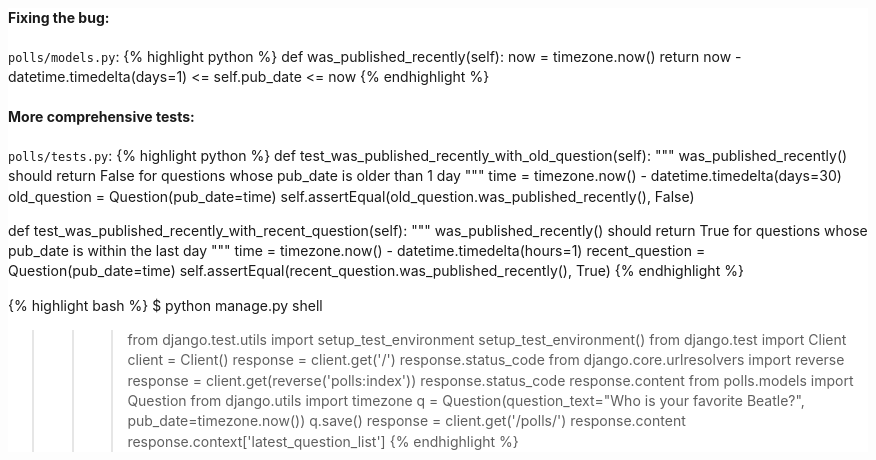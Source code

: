 #### Fixing the bug:
`polls/models.py`:
{% highlight python %}
def was_published_recently(self):
    now = timezone.now()
    return now - datetime.timedelta(days=1) <= self.pub_date <= now
{% endhighlight %}

#### More comprehensive tests:
`polls/tests.py`:
{% highlight python %}
def test_was_published_recently_with_old_question(self):
    """
    was_published_recently() should return False for questions whose
    pub_date is older than 1 day
    """
    time = timezone.now() - datetime.timedelta(days=30)
    old_question = Question(pub_date=time)
    self.assertEqual(old_question.was_published_recently(), False)

def test_was_published_recently_with_recent_question(self):
    """
    was_published_recently() should return True for questions whose
    pub_date is within the last day
    """
    time = timezone.now() - datetime.timedelta(hours=1)
    recent_question = Question(pub_date=time)
    self.assertEqual(recent_question.was_published_recently(), True)
{% endhighlight %}

{% highlight bash %}
$ python manage.py shell

>>> from django.test.utils import setup_test_environment
>>> setup_test_environment()
>>> from django.test import Client
>>> client = Client()
>>> response = client.get('/')
>>> response.status_code
>>> from django.core.urlresolvers import reverse
>>> response = client.get(reverse('polls:index'))
>>> response.status_code
>>> response.content
>>> from polls.models import Question
>>> from django.utils import timezone
>>> q = Question(question_text="Who is your favorite Beatle?", pub_date=timezone.now())
>>> q.save()
>>> response = client.get('/polls/')
>>> response.content
>>> response.context['latest_question_list']
{% endhighlight %}
